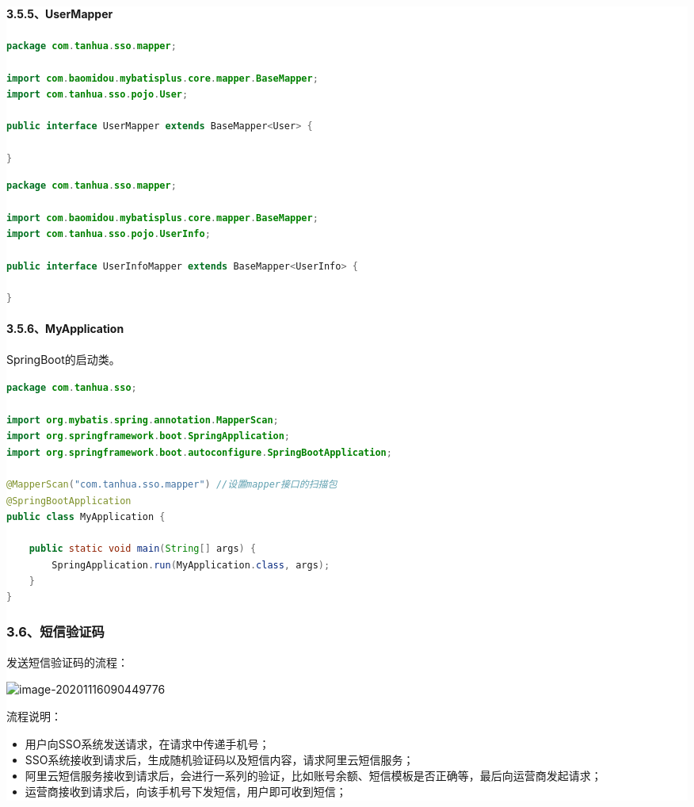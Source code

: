#### 3.5.5、UserMapper

~~~java
package com.tanhua.sso.mapper;

import com.baomidou.mybatisplus.core.mapper.BaseMapper;
import com.tanhua.sso.pojo.User;

public interface UserMapper extends BaseMapper<User> {

}
~~~

~~~java
package com.tanhua.sso.mapper;

import com.baomidou.mybatisplus.core.mapper.BaseMapper;
import com.tanhua.sso.pojo.UserInfo;

public interface UserInfoMapper extends BaseMapper<UserInfo> {

}
~~~

#### 3.5.6、MyApplication

SpringBoot的启动类。

~~~java
package com.tanhua.sso;

import org.mybatis.spring.annotation.MapperScan;
import org.springframework.boot.SpringApplication;
import org.springframework.boot.autoconfigure.SpringBootApplication;

@MapperScan("com.tanhua.sso.mapper") //设置mapper接口的扫描包
@SpringBootApplication
public class MyApplication {

    public static void main(String[] args) {
        SpringApplication.run(MyApplication.class, args);
    }
}

~~~

### 3.6、短信验证码

发送短信验证码的流程：

![image-20201116090449776](./assets/image-20201116090449776.png)

流程说明：

- 用户向SSO系统发送请求，在请求中传递手机号；
- SSO系统接收到请求后，生成随机验证码以及短信内容，请求阿里云短信服务；
- 阿里云短信服务接收到请求后，会进行一系列的验证，比如账号余额、短信模板是否正确等，最后向运营商发起请求；
- 运营商接收到请求后，向该手机号下发短信，用户即可收到短信；
